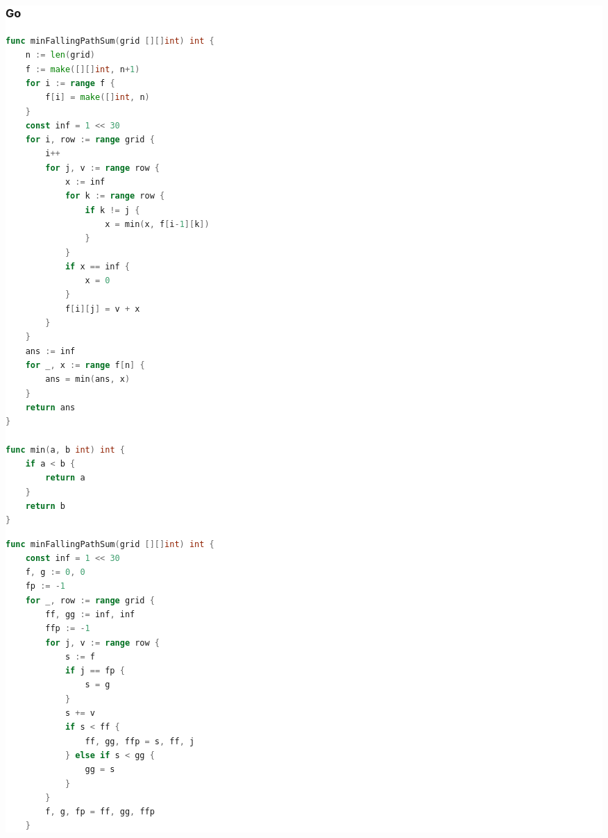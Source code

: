 ```cpp
```

### **Go**

```go
func minFallingPathSum(grid [][]int) int {
	n := len(grid)
	f := make([][]int, n+1)
	for i := range f {
		f[i] = make([]int, n)
	}
	const inf = 1 << 30
	for i, row := range grid {
		i++
		for j, v := range row {
			x := inf
			for k := range row {
				if k != j {
					x = min(x, f[i-1][k])
				}
			}
			if x == inf {
				x = 0
			}
			f[i][j] = v + x
		}
	}
	ans := inf
	for _, x := range f[n] {
		ans = min(ans, x)
	}
	return ans
}

func min(a, b int) int {
	if a < b {
		return a
	}
	return b
}
```

```go
func minFallingPathSum(grid [][]int) int {
	const inf = 1 << 30
	f, g := 0, 0
	fp := -1
	for _, row := range grid {
		ff, gg := inf, inf
		ffp := -1
		for j, v := range row {
			s := f
			if j == fp {
				s = g
			}
			s += v
			if s < ff {
				ff, gg, ffp = s, ff, j
			} else if s < gg {
				gg = s
			}
		}
		f, g, fp = ff, gg, ffp
	}
```